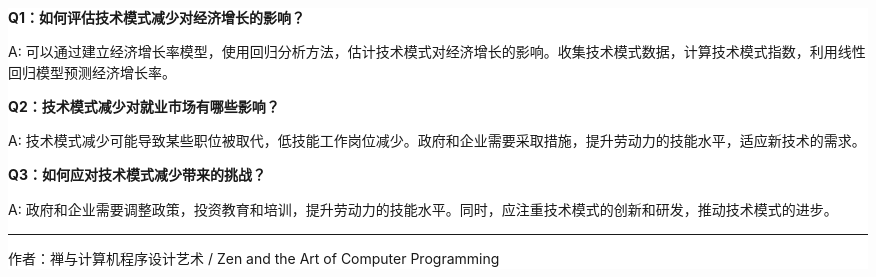 **Q1：如何评估技术模式减少对经济增长的影响？**

A: 可以通过建立经济增长率模型，使用回归分析方法，估计技术模式对经济增长的影响。收集技术模式数据，计算技术模式指数，利用线性回归模型预测经济增长率。

**Q2：技术模式减少对就业市场有哪些影响？**

A: 技术模式减少可能导致某些职位被取代，低技能工作岗位减少。政府和企业需要采取措施，提升劳动力的技能水平，适应新技术的需求。

**Q3：如何应对技术模式减少带来的挑战？**

A: 政府和企业需要调整政策，投资教育和培训，提升劳动力的技能水平。同时，应注重技术模式的创新和研发，推动技术模式的进步。

---

作者：禅与计算机程序设计艺术 / Zen and the Art of Computer Programming

